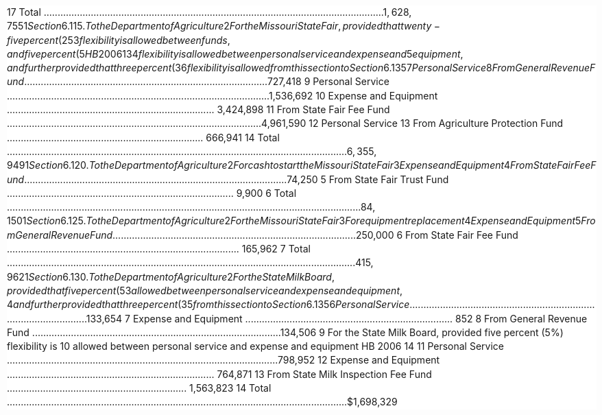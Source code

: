 17 Total ...........................................................................................................................$1,628,755
1 Section 6.115. To the Department of Agriculture
2 For the Missouri State Fair, provided that twenty-five percent (25%)
3 flexibility is allowed between funds, and five percent (5%)
HB 2006 13
4 flexibility is allowed between personal service and expense and
5 equipment, and further provided that three percent (3%)
6 flexibility is allowed from this section to Section 6.135
7 Personal Service
8 From General Revenue Fund ........................................................................................$727,418
9 Personal Service ...............................................................................................1,536,692
10 Expense and Equipment ........................................................................... 3,424,898
11 From State Fair Fee Fund ............................................................................................4,961,590
12 Personal Service
13 From Agriculture Protection Fund ....................................................................... 666,941
14 Total ...........................................................................................................................$6,355,949
1 Section 6.120. To the Department of Agriculture
2 For cash to start the Missouri State Fair
3 Expense and Equipment
4 From State Fair Fee Fund ...............................................................................................$74,250
5 From State Fair Trust Fund .................................................................................. 9,900
6 Total ................................................................................................................................$84,150
1 Section 6.125. To the Department of Agriculture
2 For the Missouri State Fair
3 For equipment replacement
4 Expense and Equipment
5 From General Revenue Fund ........................................................................................$250,000
6 From State Fair Fee Fund .................................................................................... 165,962
7 Total ..............................................................................................................................$415,962
1 Section 6.130. To the Department of Agriculture
2 For the State Milk Board, provided that five percent (5%) flexibility is
3 allowed between personal service and expense and equipment,
4 and further provided that three percent (3%) flexibility is allowed
5 from this section to Section 6.135
6 Personal Service ................................................................................................$133,654
7 Expense and Equipment ........................................................................... 852
8 From General Revenue Fund ..........................................................................................134,506
9 For the State Milk Board, provided five percent (5%) flexibility is
10 allowed between personal service and expense and equipment
HB 2006 14
11 Personal Service ..................................................................................................798,952
12 Expense and Equipment ........................................................................... 764,871
13 From State Milk Inspection Fee Fund ................................................................. 1,563,823
14 Total ...........................................................................................................................$1,698,329